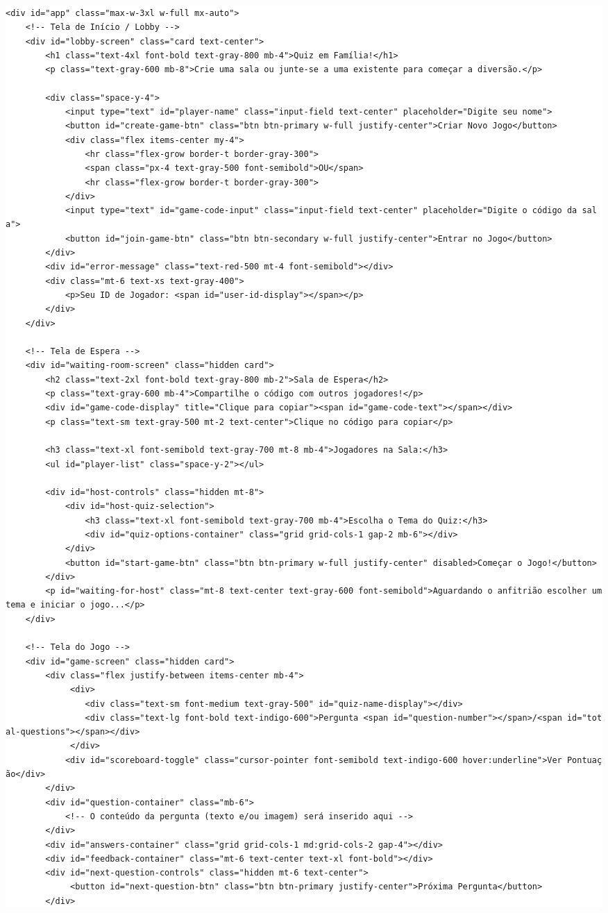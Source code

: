     <div id="app" class="max-w-3xl w-full mx-auto">
        <!-- Tela de Início / Lobby -->
        <div id="lobby-screen" class="card text-center">
            <h1 class="text-4xl font-bold text-gray-800 mb-4">Quiz em Família!</h1>
            <p class="text-gray-600 mb-8">Crie uma sala ou junte-se a uma existente para começar a diversão.</p>

            <div class="space-y-4">
                <input type="text" id="player-name" class="input-field text-center" placeholder="Digite seu nome">
                <button id="create-game-btn" class="btn btn-primary w-full justify-center">Criar Novo Jogo</button>
                <div class="flex items-center my-4">
                    <hr class="flex-grow border-t border-gray-300">
                    <span class="px-4 text-gray-500 font-semibold">OU</span>
                    <hr class="flex-grow border-t border-gray-300">
                </div>
                <input type="text" id="game-code-input" class="input-field text-center" placeholder="Digite o código da sala">
                <button id="join-game-btn" class="btn btn-secondary w-full justify-center">Entrar no Jogo</button>
            </div>
            <div id="error-message" class="text-red-500 mt-4 font-semibold"></div>
            <div class="mt-6 text-xs text-gray-400">
                <p>Seu ID de Jogador: <span id="user-id-display"></span></p>
            </div>
        </div>

        <!-- Tela de Espera -->
        <div id="waiting-room-screen" class="hidden card">
            <h2 class="text-2xl font-bold text-gray-800 mb-2">Sala de Espera</h2>
            <p class="text-gray-600 mb-4">Compartilhe o código com outros jogadores!</p>
            <div id="game-code-display" title="Clique para copiar"><span id="game-code-text"></span></div>
            <p class="text-sm text-gray-500 mt-2 text-center">Clique no código para copiar</p>
            
            <h3 class="text-xl font-semibold text-gray-700 mt-8 mb-4">Jogadores na Sala:</h3>
            <ul id="player-list" class="space-y-2"></ul>
            
            <div id="host-controls" class="hidden mt-8">
                <div id="host-quiz-selection">
                    <h3 class="text-xl font-semibold text-gray-700 mb-4">Escolha o Tema do Quiz:</h3>
                    <div id="quiz-options-container" class="grid grid-cols-1 gap-2 mb-6"></div>
                </div>
                <button id="start-game-btn" class="btn btn-primary w-full justify-center" disabled>Começar o Jogo!</button>
            </div>
            <p id="waiting-for-host" class="mt-8 text-center text-gray-600 font-semibold">Aguardando o anfitrião escolher um tema e iniciar o jogo...</p>
        </div>

        <!-- Tela do Jogo -->
        <div id="game-screen" class="hidden card">
            <div class="flex justify-between items-center mb-4">
                 <div>
                    <div class="text-sm font-medium text-gray-500" id="quiz-name-display"></div>
                    <div class="text-lg font-bold text-indigo-600">Pergunta <span id="question-number"></span>/<span id="total-questions"></span></div>
                 </div>
                <div id="scoreboard-toggle" class="cursor-pointer font-semibold text-indigo-600 hover:underline">Ver Pontuação</div>
            </div>
            <div id="question-container" class="mb-6">
                <!-- O conteúdo da pergunta (texto e/ou imagem) será inserido aqui -->
            </div>
            <div id="answers-container" class="grid grid-cols-1 md:grid-cols-2 gap-4"></div>
            <div id="feedback-container" class="mt-6 text-center text-xl font-bold"></div>
            <div id="next-question-controls" class="hidden mt-6 text-center">
                 <button id="next-question-btn" class="btn btn-primary justify-center">Próxima Pergunta</button>
            </div>